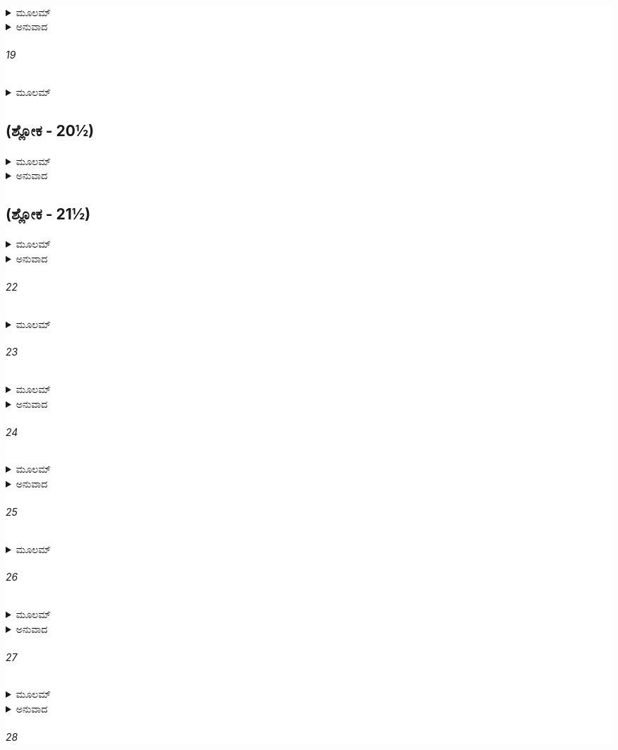 
<details><summary>ಮೂಲಮ್</summary></details>

<details><summary>ಅನುವಾದ</summary></details>

###### 19


<details><summary>ಮೂಲಮ್</summary></details>

## (ಶ್ಲೋಕ - 20½)


<details><summary>ಮೂಲಮ್</summary></details>

<details><summary>ಅನುವಾದ</summary></details>

## (ಶ್ಲೋಕ - 21½)


<details><summary>ಮೂಲಮ್</summary></details>

<details><summary>ಅನುವಾದ</summary></details>

###### 22


<details><summary>ಮೂಲಮ್</summary></details>

###### 23


<details><summary>ಮೂಲಮ್</summary></details>

<details><summary>ಅನುವಾದ</summary></details>

###### 24


<details><summary>ಮೂಲಮ್</summary></details>

<details><summary>ಅನುವಾದ</summary></details>

###### 25


<details><summary>ಮೂಲಮ್</summary></details>

###### 26


<details><summary>ಮೂಲಮ್</summary></details>

<details><summary>ಅನುವಾದ</summary></details>

###### 27


<details><summary>ಮೂಲಮ್</summary></details>

<details><summary>ಅನುವಾದ</summary></details>

###### 28
